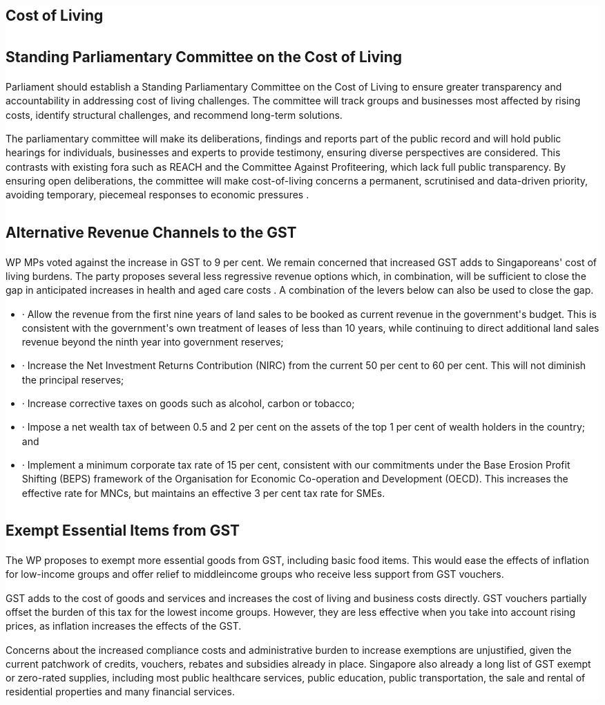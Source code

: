 ## Cost of Living

## Standing Parliamentary Committee on the Cost of Living

Parliament should establish a Standing Parliamentary Committee on the Cost of Living to ensure greater transparency and accountability in addressing cost of living challenges. The committee will track groups and businesses most affected by rising costs, identify structural challenges, and recommend long-term solutions.

The parliamentary committee will make its deliberations, findings and reports part of the public record and will hold public hearings for individuals, businesses and experts to provide testimony, ensuring diverse perspectives are considered. This contrasts with existing fora such as REACH and the Committee Against Profiteering, which lack full public transparency. By ensuring open deliberations, the committee will make cost-of-living concerns a permanent, scrutinised and data-driven priority, avoiding temporary, piecemeal responses to economic pressures .

## Alternative Revenue Channels to the GST

WP MPs voted against the increase in GST to 9 per cent. We remain concerned that increased GST adds to Singaporeans' cost of living burdens. The party proposes several less regressive revenue options which, in combination, will be sufficient to close the gap in anticipated increases in health and aged care costs . A combination of the levers below can also be used to close the gap.

- · Allow the revenue from the first nine years of land sales to be booked as current revenue in the government's budget. This is consistent with the government's own treatment of leases of less than 10 years, while continuing to direct additional land sales revenue beyond the ninth year into government reserves;

- · Increase the Net Investment Returns Contribution (NIRC) from the current 50 per cent to 60 per cent. This will not diminish the principal reserves;
- · Increase corrective taxes on goods such as alcohol, carbon or tobacco;
- · Impose a net wealth tax of between 0.5 and 2 per cent on the assets of the top 1 per cent of wealth holders in the country; and
- · Implement a minimum corporate tax rate of 15 per cent, consistent with our commitments under the Base Erosion Profit Shifting (BEPS) framework of the Organisation for Economic Co-operation and Development (OECD). This increases the effective rate for MNCs, but maintains an effective 3 per cent tax rate for SMEs.

## Exempt Essential Items from GST

The WP proposes to exempt more essential goods from GST, including basic food items. This would ease the effects of inflation for low-income groups and offer relief to middleincome groups who receive less support from GST vouchers.

GST adds to the cost of goods and services and increases the cost of living and business costs directly. GST vouchers partially offset the burden of this tax for the lowest income groups. However, they are less effective when you take into account rising prices, as inflation increases the effects of the GST.

Concerns about the increased compliance costs and administrative burden to increase exemptions are unjustified, given the current patchwork of credits, vouchers, rebates and subsidies already in place. Singapore also already a long list of GST exempt or zero-rated supplies, including most public healthcare services, public education, public transportation, the sale and rental of residential properties and many financial services.
